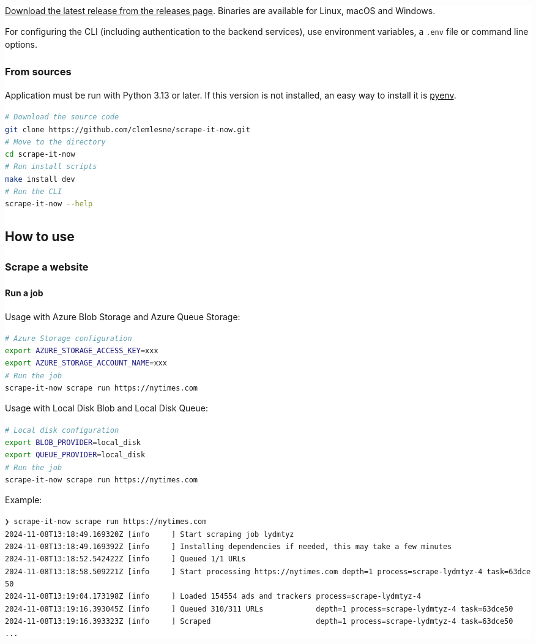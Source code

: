 [Download the latest release from the releases page](http://github.com/clemlesne/scrape-it-now/releases/latest). Binaries are available for Linux, macOS and Windows.

For configuring the CLI (including authentication to the backend services), use environment variables, a `.env` file or command line options.

### From sources

Application must be run with Python 3.13 or later. If this version is not installed, an easy way to install it is [pyenv](https://github.com/pyenv/pyenv).

```bash
# Download the source code
git clone https://github.com/clemlesne/scrape-it-now.git
# Move to the directory
cd scrape-it-now
# Run install scripts
make install dev
# Run the CLI
scrape-it-now --help
```

## How to use

### Scrape a website

#### Run a job

Usage with Azure Blob Storage and Azure Queue Storage:

```bash
# Azure Storage configuration
export AZURE_STORAGE_ACCESS_KEY=xxx
export AZURE_STORAGE_ACCOUNT_NAME=xxx
# Run the job
scrape-it-now scrape run https://nytimes.com
```

Usage with Local Disk Blob and Local Disk Queue:

```bash
# Local disk configuration
export BLOB_PROVIDER=local_disk
export QUEUE_PROVIDER=local_disk
# Run the job
scrape-it-now scrape run https://nytimes.com
```

Example:

```bash
❯ scrape-it-now scrape run https://nytimes.com
2024-11-08T13:18:49.169320Z [info     ] Start scraping job lydmtyz
2024-11-08T13:18:49.169392Z [info     ] Installing dependencies if needed, this may take a few minutes
2024-11-08T13:18:52.542422Z [info     ] Queued 1/1 URLs
2024-11-08T13:18:58.509221Z [info     ] Start processing https://nytimes.com depth=1 process=scrape-lydmtyz-4 task=63dce50
2024-11-08T13:19:04.173198Z [info     ] Loaded 154554 ads and trackers process=scrape-lydmtyz-4
2024-11-08T13:19:16.393045Z [info     ] Queued 310/311 URLs            depth=1 process=scrape-lydmtyz-4 task=63dce50
2024-11-08T13:19:16.393323Z [info     ] Scraped                        depth=1 process=scrape-lydmtyz-4 task=63dce50
...
```
